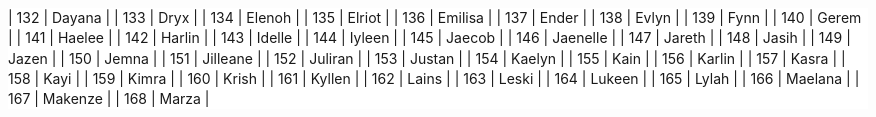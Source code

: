 | 132 | Dayana |
| 133 | Dryx |
| 134 | Elenoh |
| 135 | Elriot |
| 136 | Emilisa |
| 137 | Ender |
| 138 | Evlyn |
| 139 | Fynn |
| 140 | Gerem |
| 141 | Haelee |
| 142 | Harlin |
| 143 | Idelle |
| 144 | Iyleen |
| 145 | Jaecob |
| 146 | Jaenelle |
| 147 | Jareth |
| 148 | Jasih |
| 149 | Jazen |
| 150 | Jemna |
| 151 | Jilleane |
| 152 | Juliran |
| 153 | Justan |
| 154 | Kaelyn |
| 155 | Kain |
| 156 | Karlin |
| 157 | Kasra |
| 158 | Kayi |
| 159 | Kimra |
| 160 | Krish |
| 161 | Kyllen |
| 162 | Lains |
| 163 | Leski |
| 164 | Lukeen |
| 165 | Lylah |
| 166 | Maelana |
| 167 | Makenze |
| 168 | Marza |